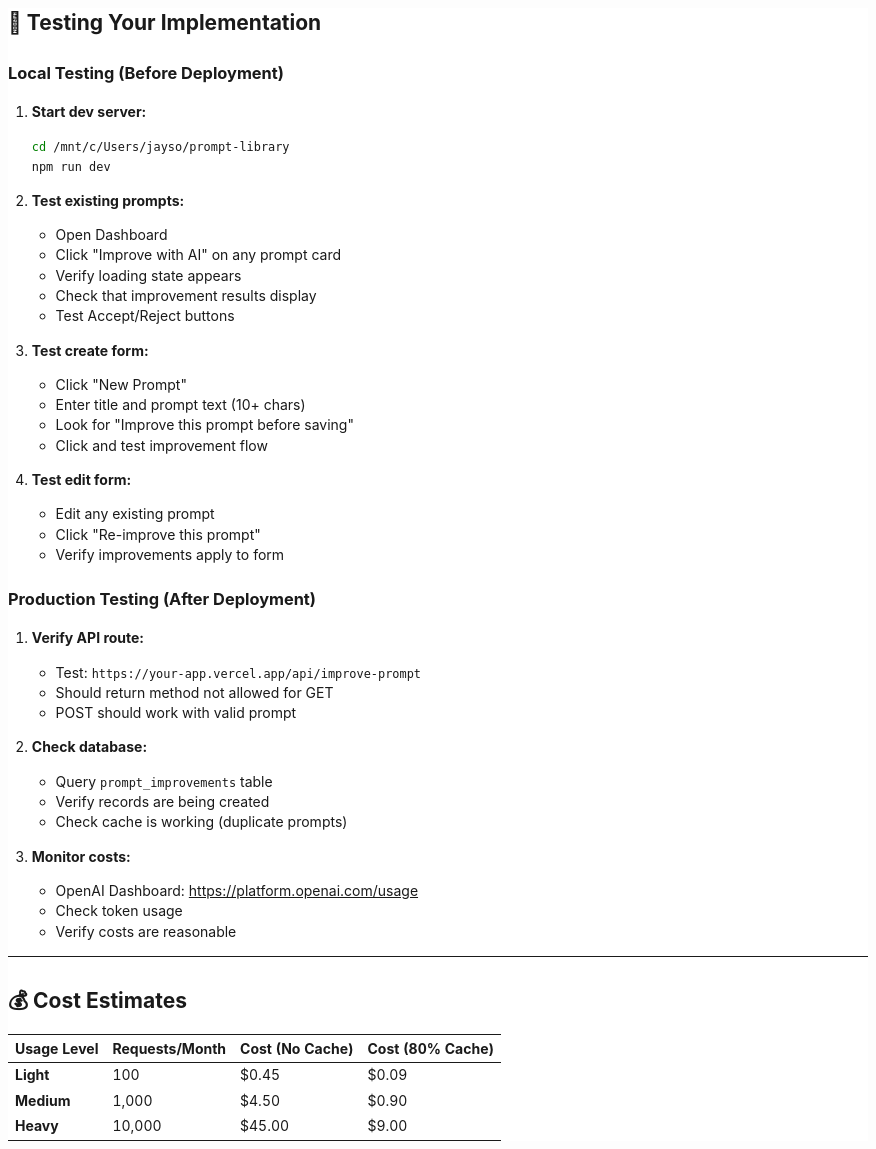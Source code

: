 
## 🧪 Testing Your Implementation

### Local Testing (Before Deployment)

1. **Start dev server:**
   ```bash
   cd /mnt/c/Users/jayso/prompt-library
   npm run dev
   ```

2. **Test existing prompts:**
   - Open Dashboard
   - Click "Improve with AI" on any prompt card
   - Verify loading state appears
   - Check that improvement results display
   - Test Accept/Reject buttons

3. **Test create form:**
   - Click "New Prompt"
   - Enter title and prompt text (10+ chars)
   - Look for "Improve this prompt before saving"
   - Click and test improvement flow

4. **Test edit form:**
   - Edit any existing prompt
   - Click "Re-improve this prompt"
   - Verify improvements apply to form

### Production Testing (After Deployment)

1. **Verify API route:**
   - Test: `https://your-app.vercel.app/api/improve-prompt`
   - Should return method not allowed for GET
   - POST should work with valid prompt

2. **Check database:**
   - Query `prompt_improvements` table
   - Verify records are being created
   - Check cache is working (duplicate prompts)

3. **Monitor costs:**
   - OpenAI Dashboard: https://platform.openai.com/usage
   - Check token usage
   - Verify costs are reasonable

---

## 💰 Cost Estimates

| Usage Level | Requests/Month | Cost (No Cache) | Cost (80% Cache) |
|-------------|----------------|-----------------|------------------|
| **Light** | 100 | $0.45 | $0.09 |
| **Medium** | 1,000 | $4.50 | $0.90 |
| **Heavy** | 10,000 | $45.00 | $9.00 |
